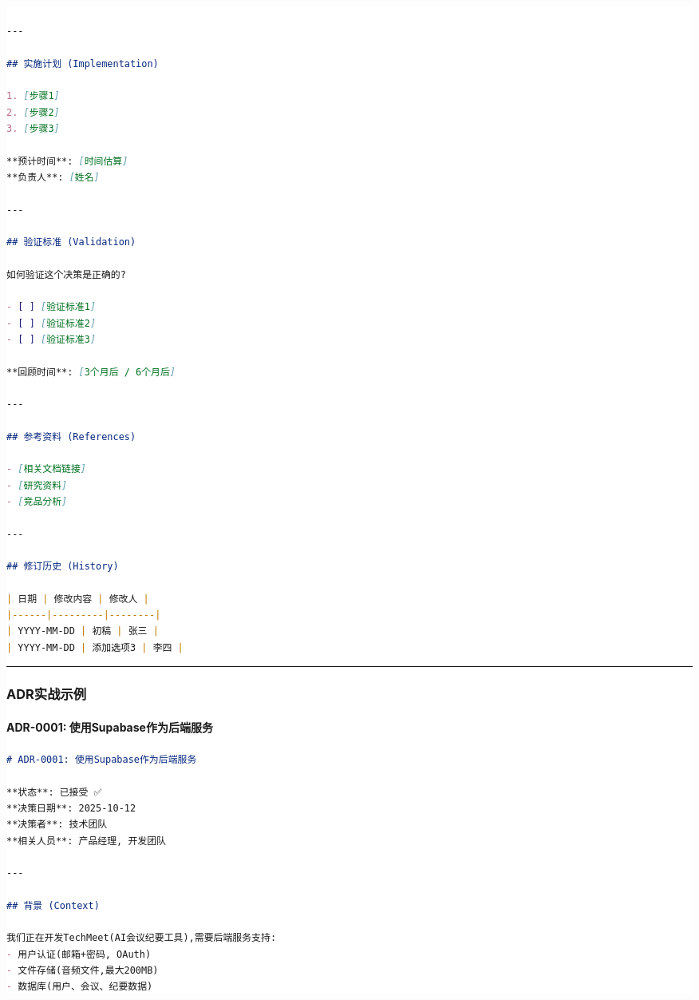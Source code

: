 ```markdown

---

## 实施计划 (Implementation)

1. [步骤1]
2. [步骤2]
3. [步骤3]

**预计时间**: [时间估算]
**负责人**: [姓名]

---

## 验证标准 (Validation)

如何验证这个决策是正确的?

- [ ] [验证标准1]
- [ ] [验证标准2]
- [ ] [验证标准3]

**回顾时间**: [3个月后 / 6个月后]

---

## 参考资料 (References)

- [相关文档链接]
- [研究资料]
- [竞品分析]

---

## 修订历史 (History)

| 日期 | 修改内容 | 修改人 |
|------|---------|--------|
| YYYY-MM-DD | 初稿 | 张三 |
| YYYY-MM-DD | 添加选项3 | 李四 |
```

---

### ADR实战示例

#### ADR-0001: 使用Supabase作为后端服务

```markdown
# ADR-0001: 使用Supabase作为后端服务

**状态**: 已接受 ✅
**决策日期**: 2025-10-12
**决策者**: 技术团队
**相关人员**: 产品经理, 开发团队

---

## 背景 (Context)

我们正在开发TechMeet(AI会议纪要工具),需要后端服务支持:
- 用户认证(邮箱+密码, OAuth)
- 文件存储(音频文件,最大200MB)
- 数据库(用户、会议、纪要数据)
```